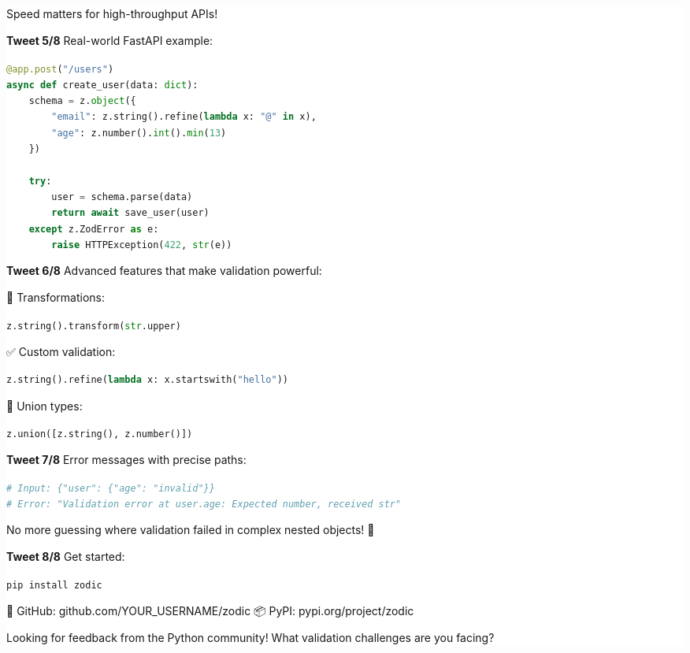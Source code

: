 Speed matters for high-throughput APIs!

**Tweet 5/8**
Real-world FastAPI example:

```python
@app.post("/users")
async def create_user(data: dict):
    schema = z.object({
        "email": z.string().refine(lambda x: "@" in x),
        "age": z.number().int().min(13)
    })
    
    try:
        user = schema.parse(data)
        return await save_user(user)
    except z.ZodError as e:
        raise HTTPException(422, str(e))
```

**Tweet 6/8**
Advanced features that make validation powerful:

🔄 Transformations:
```python
z.string().transform(str.upper)
```

✅ Custom validation:
```python
z.string().refine(lambda x: x.startswith("hello"))
```

🔀 Union types:
```python
z.union([z.string(), z.number()])
```

**Tweet 7/8**
Error messages with precise paths:

```python
# Input: {"user": {"age": "invalid"}}
# Error: "Validation error at user.age: Expected number, received str"
```

No more guessing where validation failed in complex nested objects! 🎯

**Tweet 8/8**
Get started:
```bash
pip install zodic
```

🔗 GitHub: github.com/YOUR_USERNAME/zodic
📦 PyPI: pypi.org/project/zodic

Looking for feedback from the Python community! What validation challenges are you facing?
